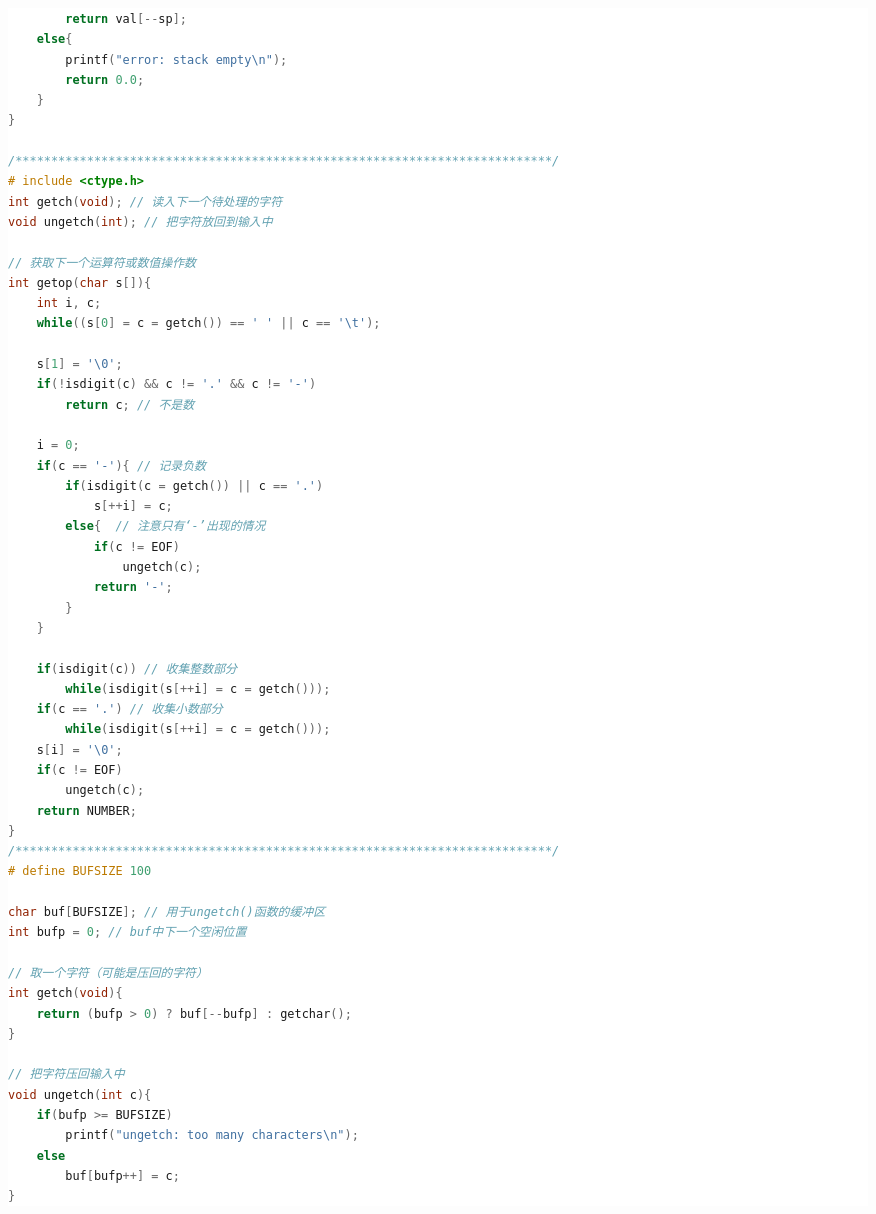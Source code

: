 ~~~c
        return val[--sp];
    else{
        printf("error: stack empty\n");
        return 0.0;
    }
}

/***************************************************************************/
# include <ctype.h>
int getch(void); // 读入下一个待处理的字符
void ungetch(int); // 把字符放回到输入中

// 获取下一个运算符或数值操作数
int getop(char s[]){
    int i, c;
    while((s[0] = c = getch()) == ' ' || c == '\t');

    s[1] = '\0';
    if(!isdigit(c) && c != '.' && c != '-')
        return c; // 不是数

    i = 0;
    if(c == '-'){ // 记录负数
        if(isdigit(c = getch()) || c == '.')
            s[++i] = c;
        else{  // 注意只有‘-’出现的情况
            if(c != EOF)
                ungetch(c);
            return '-';
        }
    }

    if(isdigit(c)) // 收集整数部分
        while(isdigit(s[++i] = c = getch()));
    if(c == '.') // 收集小数部分
        while(isdigit(s[++i] = c = getch()));
    s[i] = '\0';
    if(c != EOF)
        ungetch(c);
    return NUMBER;
}
/***************************************************************************/
# define BUFSIZE 100

char buf[BUFSIZE]; // 用于ungetch()函数的缓冲区
int bufp = 0; // buf中下一个空闲位置

// 取一个字符（可能是压回的字符）
int getch(void){
    return (bufp > 0) ? buf[--bufp] : getchar();
}

// 把字符压回输入中
void ungetch(int c){
    if(bufp >= BUFSIZE)
        printf("ungetch: too many characters\n");
    else
        buf[bufp++] = c;
}
~~~
